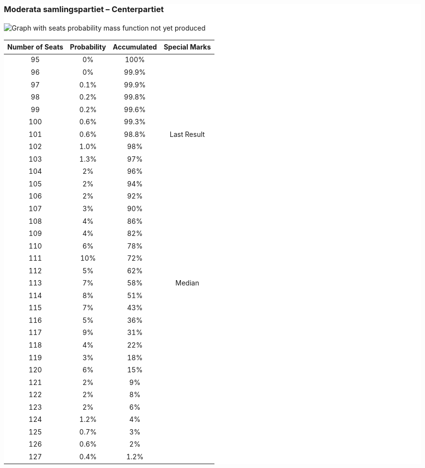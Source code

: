 ### Moderata samlingspartiet – Centerpartiet

![Graph with seats probability mass function not yet produced](2020-10-26-SKOP-coalitions-seats-pmf-m–c.png "Seats Probability Mass Function")

| Number of Seats | Probability | Accumulated | Special Marks |
|:---------------:|:-----------:|:-----------:|:-------------:|
| 95 | 0% | 100% |  |
| 96 | 0% | 99.9% |  |
| 97 | 0.1% | 99.9% |  |
| 98 | 0.2% | 99.8% |  |
| 99 | 0.2% | 99.6% |  |
| 100 | 0.6% | 99.3% |  |
| 101 | 0.6% | 98.8% | Last Result |
| 102 | 1.0% | 98% |  |
| 103 | 1.3% | 97% |  |
| 104 | 2% | 96% |  |
| 105 | 2% | 94% |  |
| 106 | 2% | 92% |  |
| 107 | 3% | 90% |  |
| 108 | 4% | 86% |  |
| 109 | 4% | 82% |  |
| 110 | 6% | 78% |  |
| 111 | 10% | 72% |  |
| 112 | 5% | 62% |  |
| 113 | 7% | 58% | Median |
| 114 | 8% | 51% |  |
| 115 | 7% | 43% |  |
| 116 | 5% | 36% |  |
| 117 | 9% | 31% |  |
| 118 | 4% | 22% |  |
| 119 | 3% | 18% |  |
| 120 | 6% | 15% |  |
| 121 | 2% | 9% |  |
| 122 | 2% | 8% |  |
| 123 | 2% | 6% |  |
| 124 | 1.2% | 4% |  |
| 125 | 0.7% | 3% |  |
| 126 | 0.6% | 2% |  |
| 127 | 0.4% | 1.2% |  |